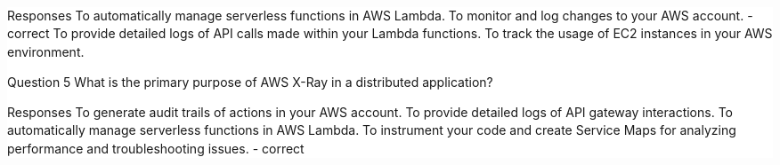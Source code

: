 Responses
To automatically manage serverless functions in AWS Lambda.
To monitor and log changes to your AWS account. - correct
To provide detailed logs of API calls made within your Lambda functions.
To track the usage of EC2 instances in your AWS environment.


Question 5
What is the primary purpose of AWS X-Ray in a distributed application?

Responses
To generate audit trails of actions in your AWS account.
To provide detailed logs of API gateway interactions.
To automatically manage serverless functions in AWS Lambda.
To instrument your code and create Service Maps for analyzing performance and troubleshooting issues. - correct